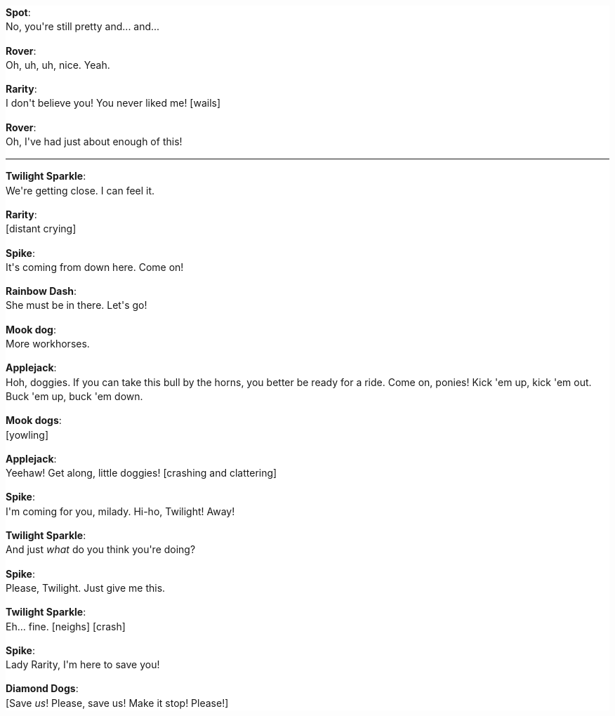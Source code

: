 **Spot**:  
No, you're still pretty and... and...

**Rover**:  
Oh, uh, uh, nice. Yeah.

**Rarity**:  
I don't believe you! You never liked me! [wails]

**Rover**:  
Oh, I've had just about enough of this!

***

**Twilight Sparkle**:  
We're getting close. I can feel it.

**Rarity**:  
[distant crying]

**Spike**:  
It's coming from down here. Come on!

**Rainbow Dash**:  
She must be in there. Let's go!

**Mook dog**:  
More workhorses.

**Applejack**:  
Hoh, doggies. If you can take this bull by the horns, you better be ready for a ride. Come on, ponies! Kick 'em up, kick 'em out. Buck 'em up, buck 'em down.

**Mook dogs**:  
[yowling]

**Applejack**:  
Yeehaw! Get along, little doggies!
[crashing and clattering]

**Spike**:  
I'm coming for you, milady. Hi-ho, Twilight! Away!

**Twilight Sparkle**:  
And just *what* do you think you're doing?

**Spike**:  
Please, Twilight. Just give me this.

**Twilight Sparkle**:  
Eh... fine. [neighs]
[crash]

**Spike**:  
Lady Rarity, I'm here to save you!

**Diamond Dogs**:  
[Save *us*! Please, save us! Make it stop! Please!]
